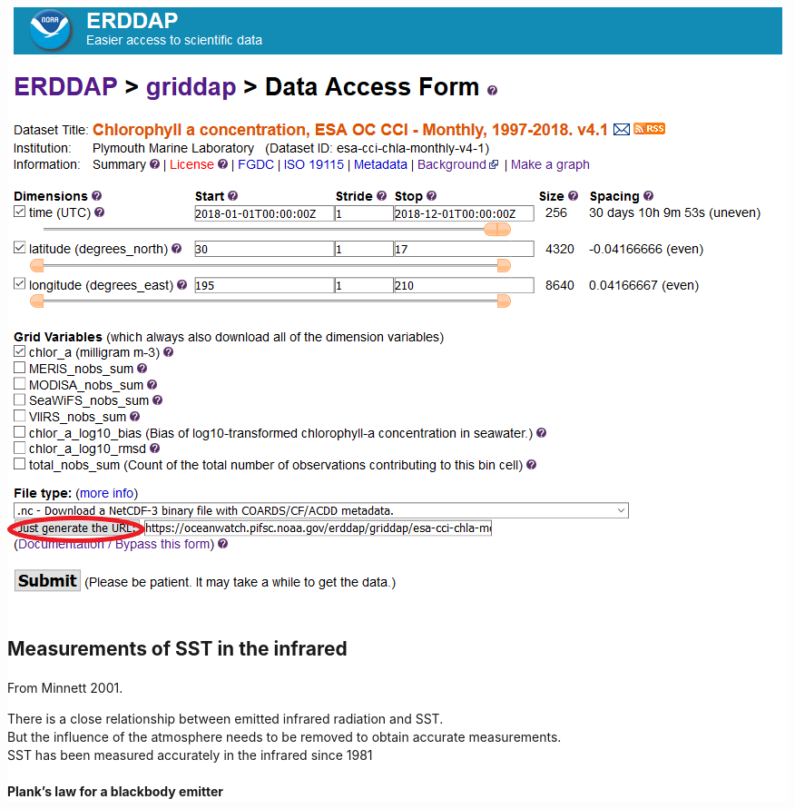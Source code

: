 ![From Donlon et al, 2007](../.gitbook/assets/image%20%28160%29.png)

## Measurements of SST in the infrared 

From Minnett 2001.

There is a close relationship between emitted infrared radiation and SST.  
But the influence of the atmosphere needs to be removed to obtain accurate measurements.  
SST has been measured accurately in the infrared since 1981

#### Plank’s law for a blackbody emitter

